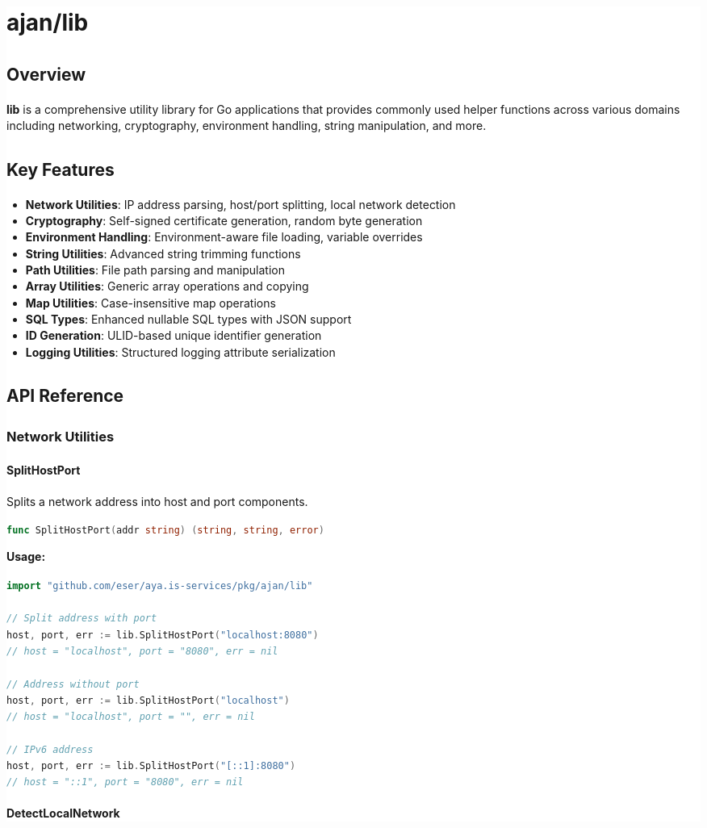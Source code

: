 # ajan/lib

## Overview

**lib** is a comprehensive utility library for Go applications that provides commonly used helper functions across various domains including networking, cryptography, environment handling, string manipulation, and more.

## Key Features

- **Network Utilities**: IP address parsing, host/port splitting, local network detection
- **Cryptography**: Self-signed certificate generation, random byte generation
- **Environment Handling**: Environment-aware file loading, variable overrides
- **String Utilities**: Advanced string trimming functions
- **Path Utilities**: File path parsing and manipulation
- **Array Utilities**: Generic array operations and copying
- **Map Utilities**: Case-insensitive map operations
- **SQL Types**: Enhanced nullable SQL types with JSON support
- **ID Generation**: ULID-based unique identifier generation
- **Logging Utilities**: Structured logging attribute serialization

## API Reference

### Network Utilities

#### SplitHostPort

Splits a network address into host and port components.

```go
func SplitHostPort(addr string) (string, string, error)
```

**Usage:**
```go
import "github.com/eser/aya.is-services/pkg/ajan/lib"

// Split address with port
host, port, err := lib.SplitHostPort("localhost:8080")
// host = "localhost", port = "8080", err = nil

// Address without port
host, port, err := lib.SplitHostPort("localhost")
// host = "localhost", port = "", err = nil

// IPv6 address
host, port, err := lib.SplitHostPort("[::1]:8080")
// host = "::1", port = "8080", err = nil
```

#### DetectLocalNetwork
